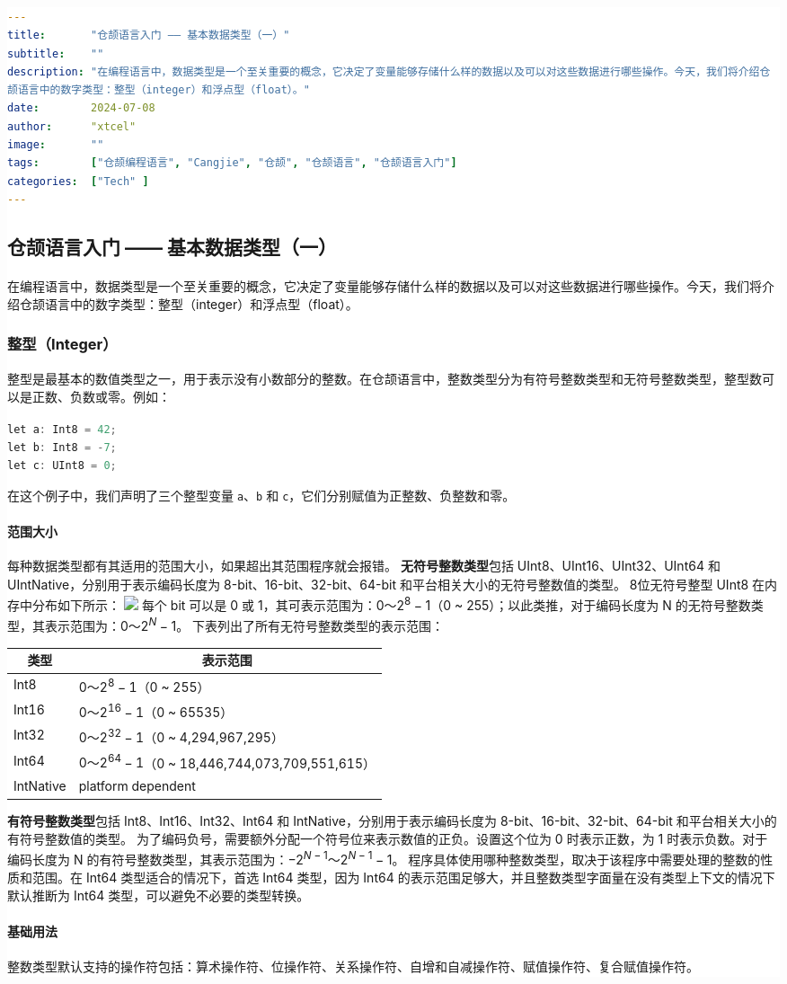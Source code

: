 ```yaml
---
title:       "仓颉语言入门 —— 基本数据类型（一）"
subtitle:    ""
description: "在编程语言中，数据类型是一个至关重要的概念，它决定了变量能够存储什么样的数据以及可以对这些数据进行哪些操作。今天，我们将介绍仓颉语言中的数字类型：整型（integer）和浮点型（float）。"
date:        2024-07-08
author:      "xtcel"
image:       ""
tags:        ["仓颉编程语言", "Cangjie", "仓颉", "仓颉语言", "仓颉语言入门"]
categories:  ["Tech" ]
---
```

## 仓颉语言入门 —— 基本数据类型（一）
在编程语言中，数据类型是一个至关重要的概念，它决定了变量能够存储什么样的数据以及可以对这些数据进行哪些操作。今天，我们将介绍仓颉语言中的数字类型：整型（integer）和浮点型（float）。
### 整型（Integer）
整型是最基本的数值类型之一，用于表示没有小数部分的整数。在仓颉语言中，整数类型分为有符号整数类型和无符号整数类型，整型数可以是正数、负数或零。例如：
```go
let a: Int8 = 42;
let b: Int8 = -7;
let c: UInt8 = 0;
```
在这个例子中，我们声明了三个整型变量 `a`、`b` 和 `c`，它们分别赋值为正整数、负整数和零。
#### 范围大小
每种数据类型都有其适用的范围大小，如果超出其范围程序就会报错。
**无符号整数类型**包括 UInt8、UInt16、UInt32、UInt64 和 UIntNative，分别用于表示编码长度为 8-bit、16-bit、32-bit、64-bit 和平台相关大小的无符号整数值的类型。
8位无符号整型 UInt8 在内存中分布如下所示：
![](https://s2.loli.net/2024/07/08/RX8z4LdYpgtB9aZ.png)
每个 bit 可以是 0 或 1，其可表示范围为：$0 ～ 2^8 -1$（0 ~ 255）；以此类推，对于编码长度为 N 的无符号整数类型，其表示范围为：$0 ～ 2^N -1$。
下表列出了所有无符号整数类型的表示范围：

| 类型 | 表示范围 |
| --- | --- |
| Int8 | $0 ～ 2^8 -1$（0 ~ 255） |
| Int16 | $0 ～ 2^{16} -1$（0 ~ 65535） |
| Int32 | $0 ～ 2^{32} - 1$（0 ~ 4,294,967,295） |
| Int64 | $0 ～ 2^{64} -1$（0 ~ 18,446,744,073,709,551,615） |
| IntNative | platform dependent |

**有符号整数类型**包括 Int8、Int16、Int32、Int64 和 IntNative，分别用于表示编码长度为 8-bit、16-bit、32-bit、64-bit 和平台相关大小的有符号整数值的类型。
为了编码负号，需要额外分配一个符号位来表示数值的正负。设置这个位为 0 时表示正数，为 1 时表示负数。对于编码长度为 N 的有符号整数类型，其表示范围为：$-2^{N-1} ～ 2^{N-1} -1$。
程序具体使用哪种整数类型，取决于该程序中需要处理的整数的性质和范围。在 Int64 类型适合的情况下，首选 Int64 类型，因为 Int64 的表示范围足够大，并且整数类型字面量在没有类型上下文的情况下默认推断为 Int64 类型，可以避免不必要的类型转换。
#### 基础用法
整数类型默认支持的操作符包括：算术操作符、位操作符、关系操作符、自增和自减操作符、赋值操作符、复合赋值操作符。
